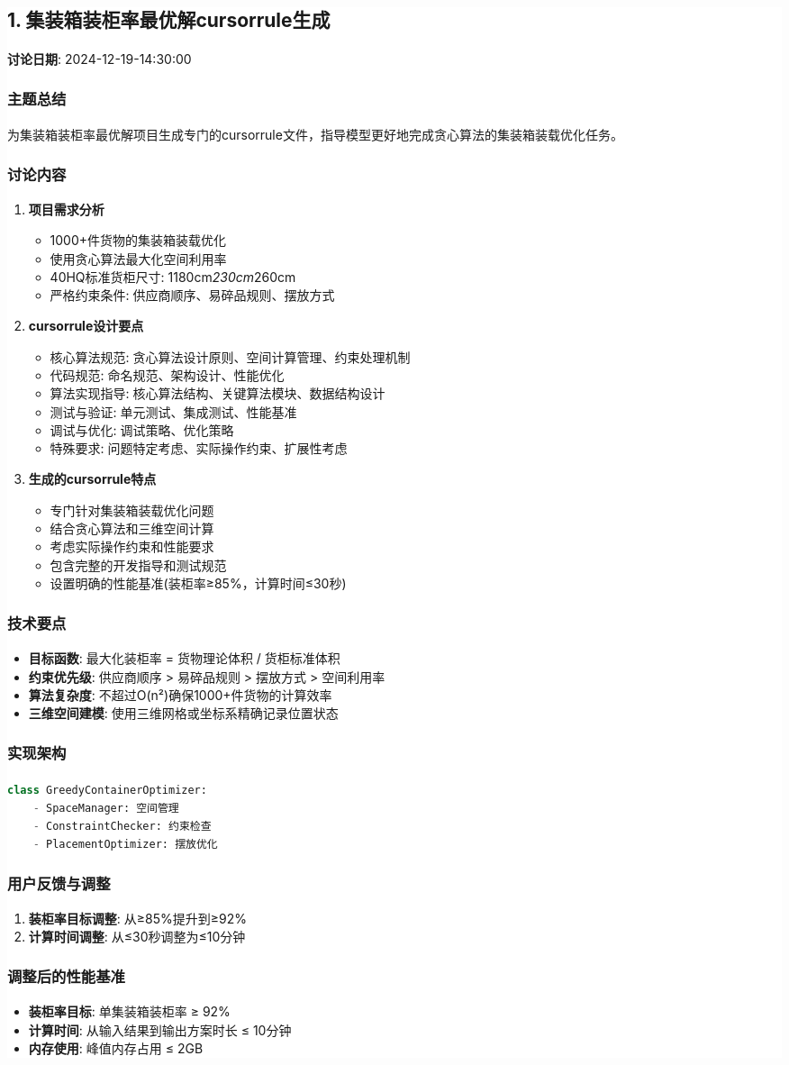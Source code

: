 ## 1. 集装箱装柜率最优解cursorrule生成
**讨论日期**: 2024-12-19-14:30:00

### 主题总结
为集装箱装柜率最优解项目生成专门的cursorrule文件，指导模型更好地完成贪心算法的集装箱装载优化任务。

### 讨论内容
1. **项目需求分析**
   - 1000+件货物的集装箱装载优化
   - 使用贪心算法最大化空间利用率
   - 40HQ标准货柜尺寸: 1180cm*230cm*260cm
   - 严格约束条件: 供应商顺序、易碎品规则、摆放方式

2. **cursorrule设计要点**
   - 核心算法规范: 贪心算法设计原则、空间计算管理、约束处理机制
   - 代码规范: 命名规范、架构设计、性能优化
   - 算法实现指导: 核心算法结构、关键算法模块、数据结构设计
   - 测试与验证: 单元测试、集成测试、性能基准
   - 调试与优化: 调试策略、优化策略
   - 特殊要求: 问题特定考虑、实际操作约束、扩展性考虑

3. **生成的cursorrule特点**
   - 专门针对集装箱装载优化问题
   - 结合贪心算法和三维空间计算
   - 考虑实际操作约束和性能要求
   - 包含完整的开发指导和测试规范
   - 设置明确的性能基准(装柜率≥85%，计算时间≤30秒)

### 技术要点
- **目标函数**: 最大化装柜率 = 货物理论体积 / 货柜标准体积
- **约束优先级**: 供应商顺序 > 易碎品规则 > 摆放方式 > 空间利用率
- **算法复杂度**: 不超过O(n²)确保1000+件货物的计算效率
- **三维空间建模**: 使用三维网格或坐标系精确记录位置状态

### 实现架构
```python
class GreedyContainerOptimizer:
    - SpaceManager: 空间管理
    - ConstraintChecker: 约束检查
    - PlacementOptimizer: 摆放优化
```

### 用户反馈与调整
1. **装柜率目标调整**: 从≥85%提升到≥92%
2. **计算时间调整**: 从≤30秒调整为≤10分钟

### 调整后的性能基准
- **装柜率目标**: 单集装箱装柜率 ≥ 92%
- **计算时间**: 从输入结果到输出方案时长 ≤ 10分钟
- **内存使用**: 峰值内存占用 ≤ 2GB
